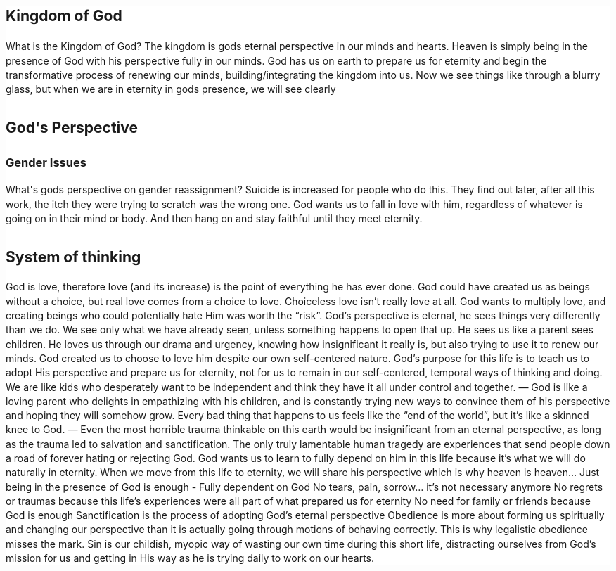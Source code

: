 
## Kingdom of God
What is the Kingdom of God?
The kingdom is gods eternal perspective in our minds and hearts. 
Heaven is simply being in the presence of God with his perspective fully in our minds.
God has us on earth to prepare us for eternity and begin the transformative process of renewing our minds, building/integrating the kingdom into us.
Now we see things like through a blurry glass, but when we are in eternity in gods presence, we will see clearly



## God's Perspective

### Gender Issues
What's gods perspective on gender reassignment?
Suicide is increased for people who do this. They find out later, after all this work, the itch they were trying to scratch was the wrong one.
God wants us to fall in love with him, regardless of whatever is going on in their mind or body. And then hang on and stay faithful until they meet eternity.



## System of thinking
God is love, therefore love (and its increase) is the point of everything he has ever done.
God could have created us as beings without a choice, but real love comes from a choice to love. Choiceless love isn’t really love at all. God wants to multiply love, and creating beings who could potentially hate Him was worth the “risk”.
God’s perspective is eternal, he sees things very differently than we do.
We see only what we have already seen, unless something happens to open that up. 
He sees us like a parent sees children.
He loves us through our drama and urgency, knowing how insignificant it really is, but also trying to use it to renew our minds.
God created us to choose to love him despite our own self-centered nature.
God’s purpose for this life is to teach us to adopt His perspective and prepare us for eternity, not for us to remain in our self-centered, temporal ways of thinking and doing.
We are like kids who desperately want to be independent and think they have it all under control and together. — God is like a loving parent who delights in empathizing with his children, and is constantly trying new ways to convince them of his perspective and hoping they will somehow grow.
Every bad thing that happens to us feels like the “end of the world”, but it’s like a skinned knee to God. — Even the most horrible trauma thinkable on this earth would be insignificant from an eternal perspective, as long as the trauma led to salvation and sanctification.
The only truly lamentable human tragedy are experiences that send people down a road of forever hating or rejecting God.
God wants us to learn to fully depend on him in this life because it’s what we will do naturally in eternity.
When we move from this life to eternity, we will share his perspective which is why heaven is heaven…
Just being in the presence of God is enough - Fully dependent on God
No tears, pain, sorrow… it’s not necessary anymore
No regrets or traumas because this life’s experiences were all part of what prepared us for eternity
No need for family or friends because God is enough
Sanctification is the process of adopting God’s eternal perspective
Obedience is more about forming us spiritually and changing our perspective than it is actually going through motions of behaving correctly.
This is why legalistic obedience misses the mark. 
Sin is our childish, myopic way of wasting our own time during this short life, distracting ourselves from God’s mission for us and getting in His way as he is trying daily to work on our hearts.
